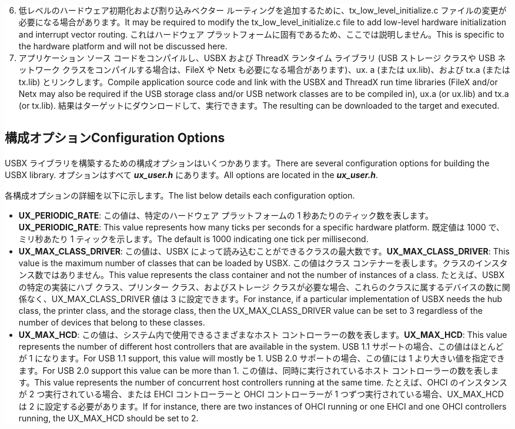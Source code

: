 6. <span data-ttu-id="be6da-147">低レベルのハードウェア初期化および割り込みベクター ルーティングを追加するために、tx_low_level_initialize.c ファイルの変更が必要になる場合があります。</span><span class="sxs-lookup"><span data-stu-id="be6da-147">It may be required to modify the tx_low_level_initialize.c file to add low-level hardware initialization and interrupt vector routing.</span></span> <span data-ttu-id="be6da-148">これはハードウェア プラットフォームに固有であるため、ここでは説明しません。</span><span class="sxs-lookup"><span data-stu-id="be6da-148">This is specific to the hardware platform and will not be discussed here.</span></span>
7. <span data-ttu-id="be6da-149">アプリケーション ソース コードをコンパイルし、USBX および ThreadX ランタイム ライブラリ (USB ストレージ クラスや USB ネットワーク クラスをコンパイルする場合は、FileX や Netx も必要になる場合があります)、ux. a (または ux.lib)、および tx.a (または tx.lib) とリンクします。</span><span class="sxs-lookup"><span data-stu-id="be6da-149">Compile application source code and link with the USBX and ThreadX run time libraries (FileX and/or Netx may also be required if the USB storage class and/or USB network classes are to be compiled in), ux.a (or ux.lib) and tx.a (or tx.lib).</span></span> <span data-ttu-id="be6da-150">結果はターゲットにダウンロードして、実行できます。</span><span class="sxs-lookup"><span data-stu-id="be6da-150">The resulting can be downloaded to the target and executed.</span></span>

## <a name="configuration-options"></a><span data-ttu-id="be6da-151">構成オプション</span><span class="sxs-lookup"><span data-stu-id="be6da-151">Configuration Options</span></span>

<span data-ttu-id="be6da-152">USBX ライブラリを構築するための構成オプションはいくつかあります。</span><span class="sxs-lookup"><span data-stu-id="be6da-152">There are several configuration options for building the USBX library.</span></span> <span data-ttu-id="be6da-153">オプションはすべて ***ux_user.h*** にあります。</span><span class="sxs-lookup"><span data-stu-id="be6da-153">All options are located in the ***ux_user.h***.</span></span>

<span data-ttu-id="be6da-154">各構成オプションの詳細を以下に示します。</span><span class="sxs-lookup"><span data-stu-id="be6da-154">The list below details each configuration option.</span></span>


- <span data-ttu-id="be6da-155">**UX_PERIODIC_RATE**: この値は、特定のハードウェア プラットフォームの 1 秒あたりのティック数を表します。</span><span class="sxs-lookup"><span data-stu-id="be6da-155">**UX_PERIODIC_RATE**: This value represents how many ticks per seconds for a specific hardware platform.</span></span> <span data-ttu-id="be6da-156">既定値は 1000 で、ミリ秒あたり 1 ティックを示します。</span><span class="sxs-lookup"><span data-stu-id="be6da-156">The default is 1000 indicating one tick per millisecond.</span></span>
- <span data-ttu-id="be6da-157">**UX_MAX_CLASS_DRIVER**: この値は、USBX によって読み込むことができるクラスの最大数です。</span><span class="sxs-lookup"><span data-stu-id="be6da-157">**UX_MAX_CLASS_DRIVER**: This value is the maximum number of classes that can be loaded by USBX.</span></span> <span data-ttu-id="be6da-158">この値はクラス コンテナーを表します。クラスのインスタンス数ではありません。</span><span class="sxs-lookup"><span data-stu-id="be6da-158">This value represents the class container and not the number of instances of a class.</span></span> <span data-ttu-id="be6da-159">たとえば、USBX の特定の実装にハブ クラス、プリンター クラス、およびストレージ クラスが必要な場合、これらのクラスに属するデバイスの数に関係なく、UX_MAX_CLASS_DRIVER 値は 3 に設定できます。</span><span class="sxs-lookup"><span data-stu-id="be6da-159">For instance, if a particular implementation of USBX needs the hub class, the printer class, and the storage class, then the UX_MAX_CLASS_DRIVER value can be set to 3 regardless of the number of devices that belong to these classes.</span></span>
- <span data-ttu-id="be6da-160">**UX_MAX_HCD**: この値は、システム内で使用できるさまざまなホスト コントローラーの数を表します。</span><span class="sxs-lookup"><span data-stu-id="be6da-160">**UX_MAX_HCD**: This value represents the number of different host controllers that are available in the system.</span></span> <span data-ttu-id="be6da-161">USB 1.1 サポートの場合、この値はほとんどが 1 になります。</span><span class="sxs-lookup"><span data-stu-id="be6da-161">For USB 1.1 support, this value will mostly be 1.</span></span> <span data-ttu-id="be6da-162">USB 2.0 サポートの場合、この値には 1 より大きい値を指定できます。</span><span class="sxs-lookup"><span data-stu-id="be6da-162">For USB 2.0 support this value can be more than 1.</span></span> <span data-ttu-id="be6da-163">この値は、同時に実行されているホスト コントローラーの数を表します。</span><span class="sxs-lookup"><span data-stu-id="be6da-163">This value represents the number of concurrent host controllers running at the same time.</span></span> <span data-ttu-id="be6da-164">たとえば、OHCI のインスタンスが 2 つ実行されている場合、または EHCI コントローラーと OHCI コントローラーが 1 つずつ実行されている場合、UX_MAX_HCD は 2 に設定する必要があります。</span><span class="sxs-lookup"><span data-stu-id="be6da-164">If for instance, there are two instances of OHCI running or one EHCI and one OHCI controllers running, the UX_MAX_HCD should be set to 2.</span></span> 